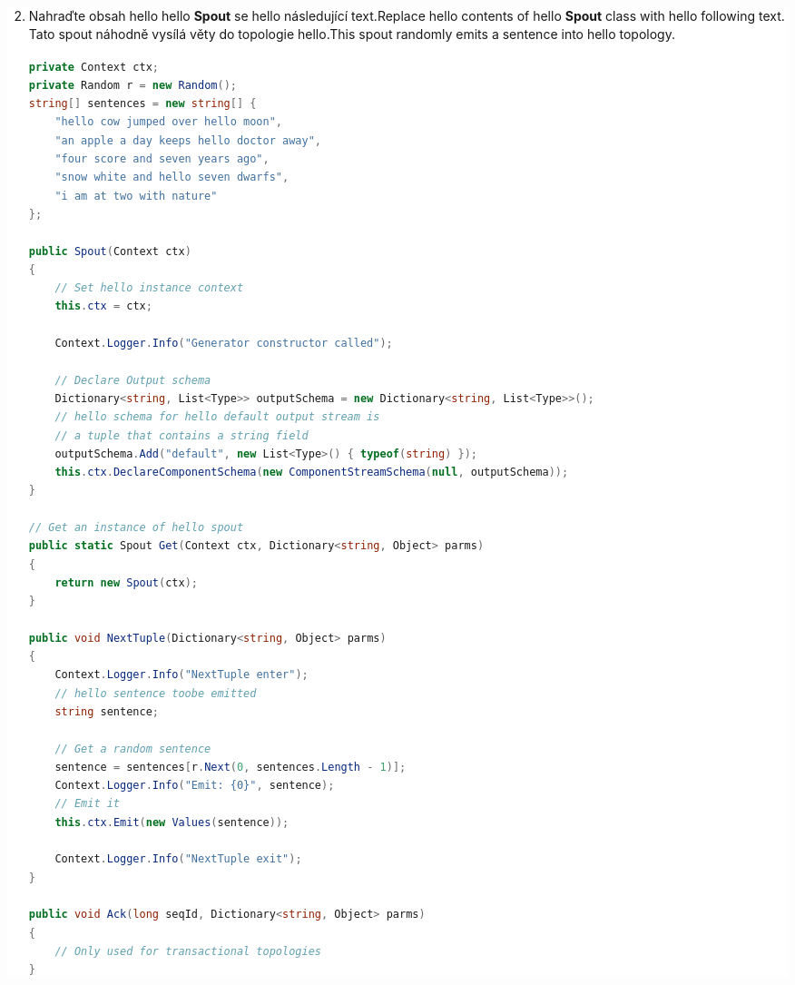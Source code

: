 2. <span data-ttu-id="97555-207">Nahraďte obsah hello hello **Spout** se hello následující text.</span><span class="sxs-lookup"><span data-stu-id="97555-207">Replace hello contents of hello **Spout** class with hello following text.</span></span> <span data-ttu-id="97555-208">Tato spout náhodně vysílá věty do topologie hello.</span><span class="sxs-lookup"><span data-stu-id="97555-208">This spout randomly emits a sentence into hello topology.</span></span>

    ```csharp
    private Context ctx;
    private Random r = new Random();
    string[] sentences = new string[] {
        "hello cow jumped over hello moon",
        "an apple a day keeps hello doctor away",
        "four score and seven years ago",
        "snow white and hello seven dwarfs",
        "i am at two with nature"
    };

    public Spout(Context ctx)
    {
        // Set hello instance context
        this.ctx = ctx;

        Context.Logger.Info("Generator constructor called");

        // Declare Output schema
        Dictionary<string, List<Type>> outputSchema = new Dictionary<string, List<Type>>();
        // hello schema for hello default output stream is
        // a tuple that contains a string field
        outputSchema.Add("default", new List<Type>() { typeof(string) });
        this.ctx.DeclareComponentSchema(new ComponentStreamSchema(null, outputSchema));
    }

    // Get an instance of hello spout
    public static Spout Get(Context ctx, Dictionary<string, Object> parms)
    {
        return new Spout(ctx);
    }

    public void NextTuple(Dictionary<string, Object> parms)
    {
        Context.Logger.Info("NextTuple enter");
        // hello sentence toobe emitted
        string sentence;

        // Get a random sentence
        sentence = sentences[r.Next(0, sentences.Length - 1)];
        Context.Logger.Info("Emit: {0}", sentence);
        // Emit it
        this.ctx.Emit(new Values(sentence));

        Context.Logger.Info("NextTuple exit");
    }

    public void Ack(long seqId, Dictionary<string, Object> parms)
    {
        // Only used for transactional topologies
    }
